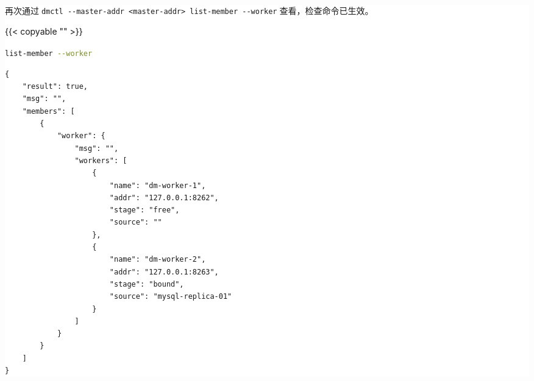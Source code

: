 再次通过 `dmctl --master-addr <master-addr> list-member --worker` 查看，检查命令已生效。

{{< copyable "" >}}

```bash
list-member --worker
```

```
{
    "result": true,
    "msg": "",
    "members": [
        {
            "worker": {
                "msg": "",
                "workers": [
                    {
                        "name": "dm-worker-1",
                        "addr": "127.0.0.1:8262",
                        "stage": "free",
                        "source": ""
                    },
                    {
                        "name": "dm-worker-2",
                        "addr": "127.0.0.1:8263",
                        "stage": "bound",
                        "source": "mysql-replica-01"
                    }
                ]
            }
        }
    ]
}
```
